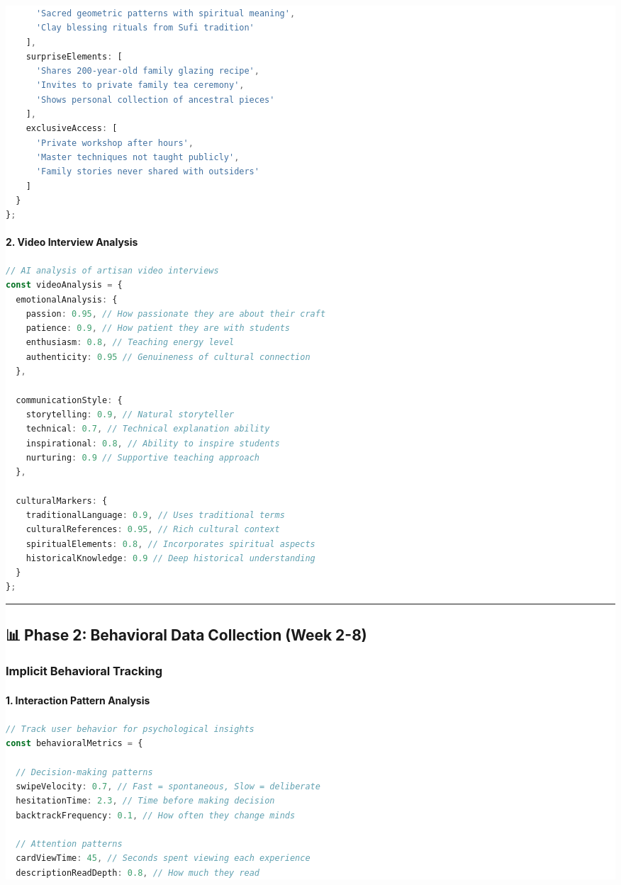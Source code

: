 ```typescript
      'Sacred geometric patterns with spiritual meaning',
      'Clay blessing rituals from Sufi tradition'
    ],
    surpriseElements: [
      'Shares 200-year-old family glazing recipe',
      'Invites to private family tea ceremony', 
      'Shows personal collection of ancestral pieces'
    ],
    exclusiveAccess: [
      'Private workshop after hours',
      'Master techniques not taught publicly',
      'Family stories never shared with outsiders'
    ]
  }
};
```

#### **2. Video Interview Analysis**
```typescript
// AI analysis of artisan video interviews
const videoAnalysis = {
  emotionalAnalysis: {
    passion: 0.95, // How passionate they are about their craft
    patience: 0.9, // How patient they are with students
    enthusiasm: 0.8, // Teaching energy level
    authenticity: 0.95 // Genuineness of cultural connection
  },
  
  communicationStyle: {
    storytelling: 0.9, // Natural storyteller
    technical: 0.7, // Technical explanation ability
    inspirational: 0.8, // Ability to inspire students
    nurturing: 0.9 // Supportive teaching approach
  },
  
  culturalMarkers: {
    traditionalLanguage: 0.9, // Uses traditional terms
    culturalReferences: 0.95, // Rich cultural context
    spiritualElements: 0.8, // Incorporates spiritual aspects
    historicalKnowledge: 0.9 // Deep historical understanding
  }
};
```

---

## 📊 **Phase 2: Behavioral Data Collection (Week 2-8)**

### **Implicit Behavioral Tracking**

#### **1. Interaction Pattern Analysis**
```typescript
// Track user behavior for psychological insights
const behavioralMetrics = {
  
  // Decision-making patterns
  swipeVelocity: 0.7, // Fast = spontaneous, Slow = deliberate
  hesitationTime: 2.3, // Time before making decision
  backtrackFrequency: 0.1, // How often they change minds
  
  // Attention patterns  
  cardViewTime: 45, // Seconds spent viewing each experience
  descriptionReadDepth: 0.8, // How much they read
```